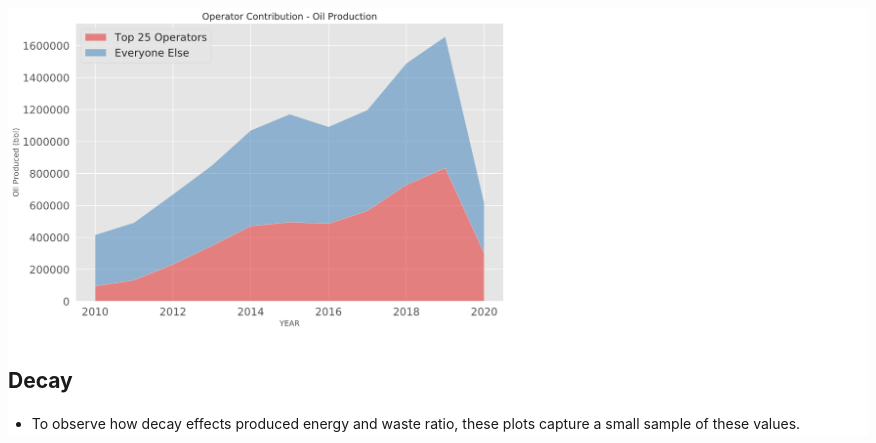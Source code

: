   <img src="ec2_work/plots/second_pass/operator_contribution_oil.png" width="500" />
</p>

## Decay
- To observe how decay effects produced energy and waste ratio, these plots capture a small sample of these values. 
<p float="center"> 